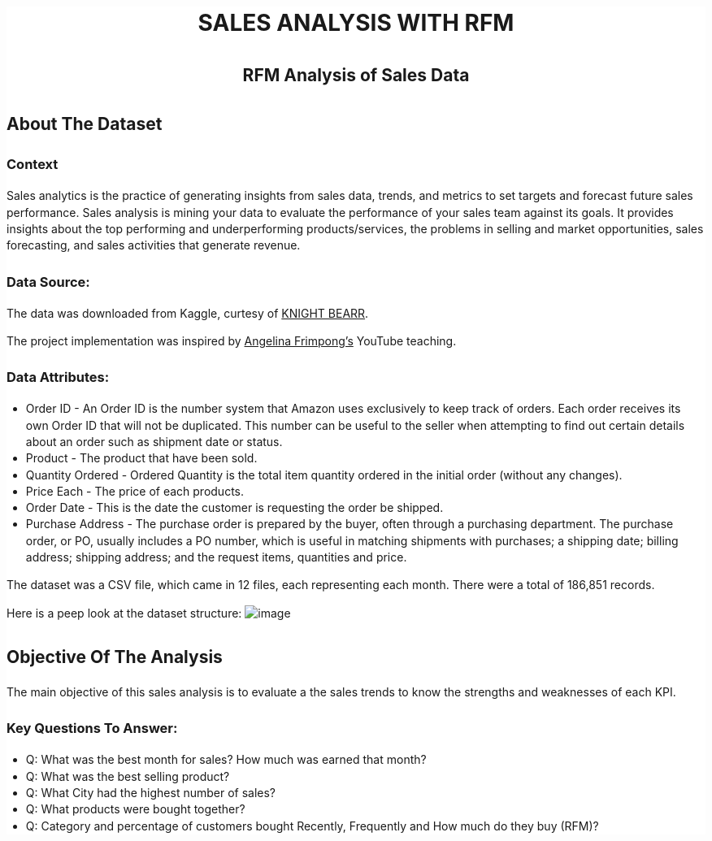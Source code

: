 
# <p align="center"> SALES ANALYSIS WITH RFM</p>
## <p align="center">RFM Analysis of Sales Data</p>

## About The Dataset
### Context
Sales analytics is the practice of generating insights from sales data, trends, and metrics to set targets and forecast future sales performance. Sales analysis is mining your data to evaluate the performance of your sales team against its goals. It provides insights about the top performing and underperforming products/services, the problems in selling and market opportunities, sales forecasting, and sales activities that generate revenue.

### Data Source:
The data was downloaded from Kaggle, curtesy of [KNIGHT BEARR](https://www.kaggle.com/datasets/knightbearr/sales-product-data).

The project implementation was inspired by [Angelina Frimpong’s](https://www.youtube.com/watch?v=O2hlHzehZb0) YouTube teaching.

### Data Attributes:
*	Order ID - An Order ID is the number system that Amazon uses exclusively to keep track of orders. Each order receives its own Order ID that will not be duplicated. This number can be useful to the seller when attempting to find out certain details about an order such as shipment date or status.
*	Product - The product that have been sold.
*	Quantity Ordered - Ordered Quantity is the total item quantity ordered in the initial order (without any changes).
*	Price Each - The price of each products.
*	Order Date - This is the date the customer is requesting the order be shipped.
*	Purchase Address - The purchase order is prepared by the buyer, often through a purchasing department. The purchase order, or PO, usually includes a PO number, which is useful in matching shipments with purchases; a shipping date; billing address; shipping address; and the request items, quantities and price.

The dataset was a CSV file, which came in 12 files, each representing each month. There were a total of 186,851 records.
 
Here is a peep look at the dataset structure:
![image](https://user-images.githubusercontent.com/69392408/208480939-bdab85b7-c55c-4e61-a279-dd2fc7a53d47.png)


## Objective Of The Analysis
The main objective of this sales analysis is to evaluate a the sales trends to know the strengths and weaknesses of each KPI. 


### Key Questions To Answer:
*	Q: What was the best month for sales? How much was earned that month?
*	Q: What was the best selling product?
*	Q: What City had the highest number of sales? 
*	Q: What products were bought together?
*	Q: Category and percentage of customers bought Recently, Frequently and How much do they buy (RFM)? 
